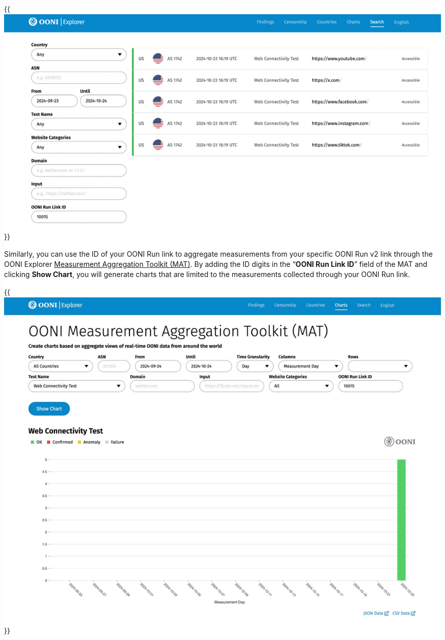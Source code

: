 {{<img src="images/image14.png">}}

Similarly, you can use the ID of your OONI Run link to aggregate measurements from your specific OONI Run v2 link through the OONI Explorer [Measurement Aggregation Toolkit (MAT)](https://explorer.ooni.org/chart/mat). By adding the ID digits in the “**OONI Run Link ID**” field of the MAT and clicking **Show Chart**, you will generate charts that are limited to the measurements collected through your OONI Run link.

{{<img src="images/image42.jpg">}}
